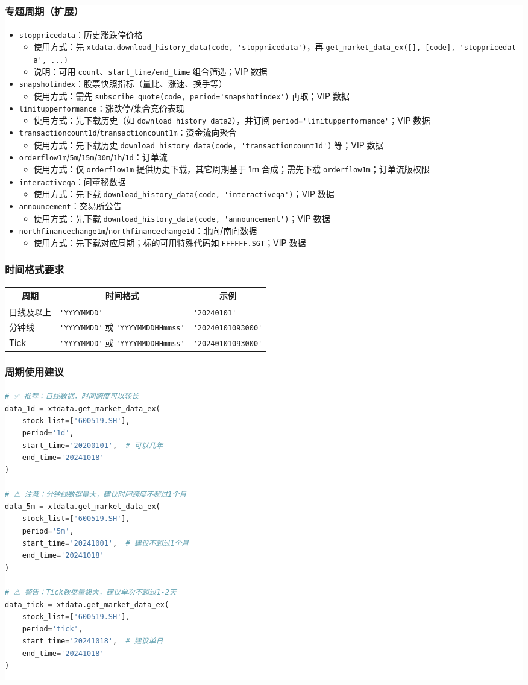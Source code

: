 ### 专题周期（扩展）

- `stoppricedata`：历史涨跌停价格
  - 使用方式：先 `xtdata.download_history_data(code, 'stoppricedata')`，再 `get_market_data_ex([], [code], 'stoppricedata', ...)`
  - 说明：可用 `count`、`start_time/end_time` 组合筛选；VIP 数据
- `snapshotindex`：股票快照指标（量比、涨速、换手等）
  - 使用方式：需先 `subscribe_quote(code, period='snapshotindex')` 再取；VIP 数据
- `limitupperformance`：涨跌停/集合竞价表现
  - 使用方式：先下载历史（如 `download_history_data2`），并订阅 `period='limitupperformance'`；VIP 数据
- `transactioncount1d`/`transactioncount1m`：资金流向聚合
  - 使用方式：先下载历史 `download_history_data(code, 'transactioncount1d')` 等；VIP 数据
- `orderflow1m`/`5m`/`15m`/`30m`/`1h`/`1d`：订单流
  - 使用方式：仅 `orderflow1m` 提供历史下载，其它周期基于 1m 合成；需先下载 `orderflow1m`；订单流版权限
- `interactiveqa`：问董秘数据
  - 使用方式：先下载 `download_history_data(code, 'interactiveqa')`；VIP 数据
- `announcement`：交易所公告
  - 使用方式：先下载 `download_history_data(code, 'announcement')`；VIP 数据
- `northfinancechange1m`/`northfinancechange1d`：北向/南向数据
  - 使用方式：先下载对应周期；标的可用特殊代码如 `FFFFFF.SGT`；VIP 数据

### 时间格式要求

| 周期 | 时间格式 | 示例 |
|------|---------|------|
| 日线及以上 | `'YYYYMMDD'` | `'20240101'` |
| 分钟线 | `'YYYYMMDD'` 或 `'YYYYMMDDHHmmss'` | `'20240101093000'` |
| Tick | `'YYYYMMDD'` 或 `'YYYYMMDDHHmmss'` | `'20240101093000'` |

### 周期使用建议

```python
# ✅ 推荐：日线数据，时间跨度可以较长
data_1d = xtdata.get_market_data_ex(
    stock_list=['600519.SH'],
    period='1d',
    start_time='20200101',  # 可以几年
    end_time='20241018'
)

# ⚠️ 注意：分钟线数据量大，建议时间跨度不超过1个月
data_5m = xtdata.get_market_data_ex(
    stock_list=['600519.SH'],
    period='5m',
    start_time='20241001',  # 建议不超过1个月
    end_time='20241018'
)

# ⚠️ 警告：Tick数据量极大，建议单次不超过1-2天
data_tick = xtdata.get_market_data_ex(
    stock_list=['600519.SH'],
    period='tick',
    start_time='20241018',  # 建议单日
    end_time='20241018'
)
```

---